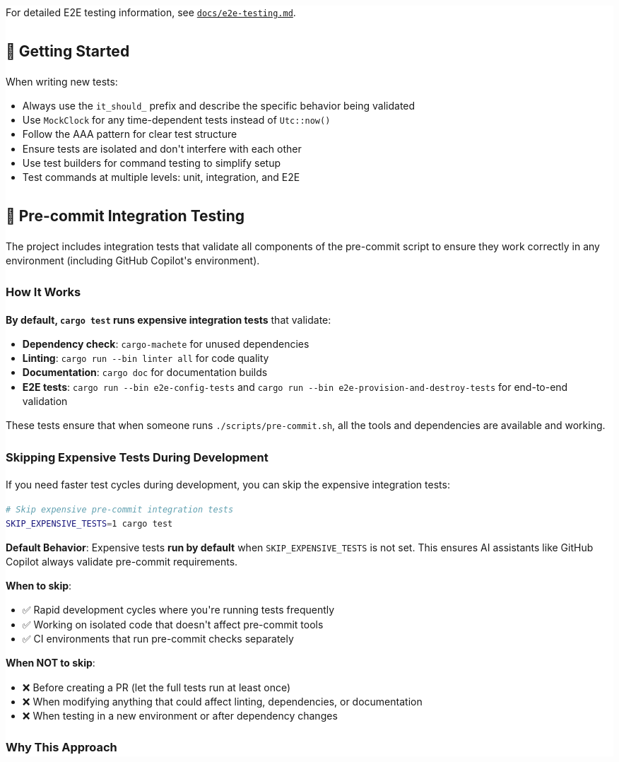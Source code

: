 For detailed E2E testing information, see [`docs/e2e-testing.md`](../e2e-testing.md).

## 🚀 Getting Started

When writing new tests:

- Always use the `it_should_` prefix and describe the specific behavior being validated
- Use `MockClock` for any time-dependent tests instead of `Utc::now()`
- Follow the AAA pattern for clear test structure
- Ensure tests are isolated and don't interfere with each other
- Use test builders for command testing to simplify setup
- Test commands at multiple levels: unit, integration, and E2E

## 🔄 Pre-commit Integration Testing

The project includes integration tests that validate all components of the pre-commit script to ensure they work correctly in any environment (including GitHub Copilot's environment).

### How It Works

**By default, `cargo test` runs expensive integration tests** that validate:

- **Dependency check**: `cargo-machete` for unused dependencies
- **Linting**: `cargo run --bin linter all` for code quality
- **Documentation**: `cargo doc` for documentation builds
- **E2E tests**: `cargo run --bin e2e-config-tests` and `cargo run --bin e2e-provision-and-destroy-tests` for end-to-end validation

These tests ensure that when someone runs `./scripts/pre-commit.sh`, all the tools and dependencies are available and working.

### Skipping Expensive Tests During Development

If you need faster test cycles during development, you can skip the expensive integration tests:

```bash
# Skip expensive pre-commit integration tests
SKIP_EXPENSIVE_TESTS=1 cargo test
```

**Default Behavior**: Expensive tests **run by default** when `SKIP_EXPENSIVE_TESTS` is not set. This ensures AI assistants like GitHub Copilot always validate pre-commit requirements.

**When to skip**:

- ✅ Rapid development cycles where you're running tests frequently
- ✅ Working on isolated code that doesn't affect pre-commit tools
- ✅ CI environments that run pre-commit checks separately

**When NOT to skip**:

- ❌ Before creating a PR (let the full tests run at least once)
- ❌ When modifying anything that could affect linting, dependencies, or documentation
- ❌ When testing in a new environment or after dependency changes

### Why This Approach
